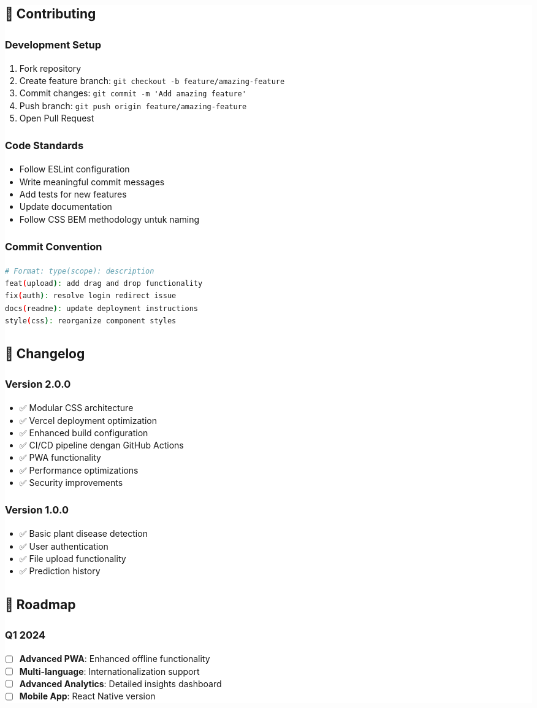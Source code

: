 ## 🤝 Contributing

### Development Setup
1. Fork repository
2. Create feature branch: `git checkout -b feature/amazing-feature`
3. Commit changes: `git commit -m 'Add amazing feature'`
4. Push branch: `git push origin feature/amazing-feature`
5. Open Pull Request

### Code Standards
- Follow ESLint configuration
- Write meaningful commit messages
- Add tests for new features
- Update documentation
- Follow CSS BEM methodology untuk naming

### Commit Convention
```bash
# Format: type(scope): description
feat(upload): add drag and drop functionality
fix(auth): resolve login redirect issue
docs(readme): update deployment instructions
style(css): reorganize component styles
```

## 📝 Changelog

### Version 2.0.0
- ✅ Modular CSS architecture
- ✅ Vercel deployment optimization
- ✅ Enhanced build configuration
- ✅ CI/CD pipeline dengan GitHub Actions
- ✅ PWA functionality
- ✅ Performance optimizations
- ✅ Security improvements

### Version 1.0.0
- ✅ Basic plant disease detection
- ✅ User authentication
- ✅ File upload functionality
- ✅ Prediction history

## 🔮 Roadmap

### Q1 2024
- [ ] **Advanced PWA**: Enhanced offline functionality
- [ ] **Multi-language**: Internationalization support
- [ ] **Advanced Analytics**: Detailed insights dashboard
- [ ] **Mobile App**: React Native version
